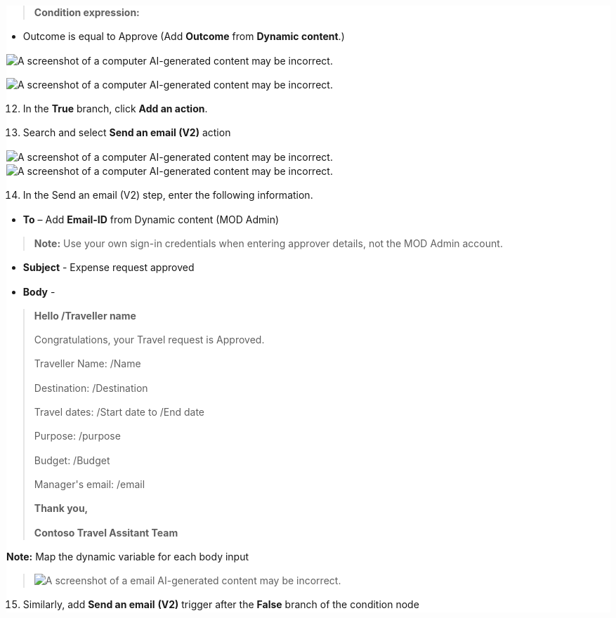 > **Condition expression:**

- Outcome is equal to Approve (Add **Outcome** from **Dynamic
  content**.)

![A screenshot of a computer AI-generated content may be
incorrect.](./media/image79.png)

![A screenshot of a computer AI-generated content may be
incorrect.](./media/image80.png)

12. In the **True** branch, click **Add an action**.

13. Search and select **Send an email (V2)** action

![A screenshot of a computer AI-generated content may be
incorrect.](./media/image81.png) ![A screenshot of a computer
AI-generated content may be incorrect.](./media/image82.png)

14. In the Send an email (V2) step, enter the following information.

- **To** – Add **Email-ID** from Dynamic content (MOD Admin)

> **Note:** Use your own sign-in credentials when entering approver
> details, not the MOD Admin account.

- **Subject** - Expense request approved

- **Body** -

> **Hello /Traveller name**
>
> Congratulations, your Travel request is Approved.
>
> Traveller Name: /Name
>
> Destination: /Destination
>
> Travel dates: /Start date to /End date
>
> Purpose: /purpose
>
> Budget: /Budget
>
> Manager's email: /email
>
> **Thank you,**
>
> **Contoso Travel Assitant Team**

**Note:** Map the dynamic variable for each body input

> ![A screenshot of a email AI-generated content may be
> incorrect.](./media/image83.png)

15. Similarly, add **Send an email** **(V2)** trigger after the
    **False** branch of the condition node
